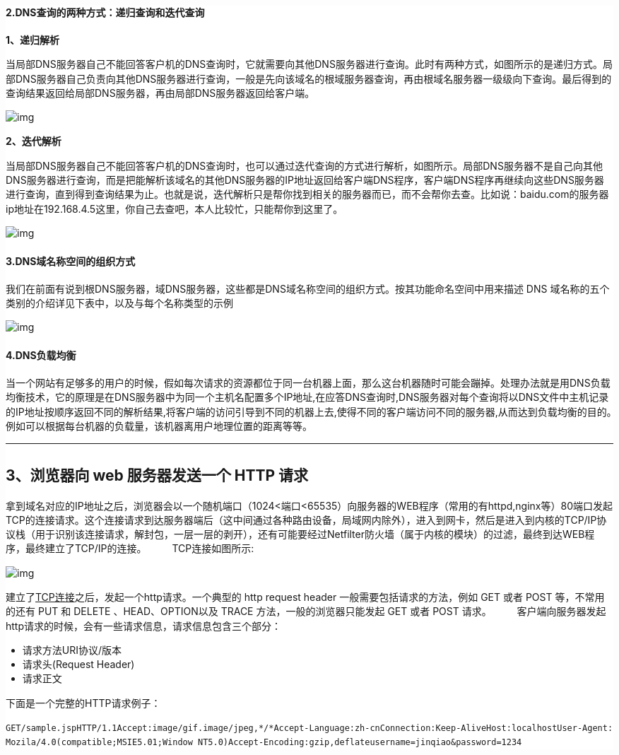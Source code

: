 #### 2.DNS查询的两种方式：递归查询和迭代查询

**1、递归解析**

当局部DNS服务器自己不能回答客户机的DNS查询时，它就需要向其他DNS服务器进行查询。此时有两种方式，如图所示的是递归方式。局部DNS服务器自己负责向其他DNS服务器进行查询，一般是先向该域名的根域服务器查询，再由根域名服务器一级级向下查询。最后得到的查询结果返回给局部DNS服务器，再由局部DNS服务器返回给客户端。

![img](https://mmbiz.qpic.cn/mmbiz_png/JfTPiahTHJhrveNibsGNAYwFicicqoHsYTcLJEqhad3CiaBGT1Jn9qhtzoqfc54ukxa6nf0PvYLNRShdbcRg2HsLZoQ/640?wx_fmt=png&tp=webp&wxfrom=5&wx_lazy=1&wx_co=1)

**2、迭代解析**

当局部DNS服务器自己不能回答客户机的DNS查询时，也可以通过迭代查询的方式进行解析，如图所示。局部DNS服务器不是自己向其他DNS服务器进行查询，而是把能解析该域名的其他DNS服务器的IP地址返回给客户端DNS程序，客户端DNS程序再继续向这些DNS服务器进行查询，直到得到查询结果为止。也就是说，迭代解析只是帮你找到相关的服务器而已，而不会帮你去查。比如说：baidu.com的服务器ip地址在192.168.4.5这里，你自己去查吧，本人比较忙，只能帮你到这里了。

![img](https://mmbiz.qpic.cn/mmbiz_png/JfTPiahTHJhrveNibsGNAYwFicicqoHsYTcLU4x8jadafZYeZIZf6c8sGjOWZwDgiadqeD6qZgYqH3ZqxZDAoCCesJA/640?wx_fmt=png&tp=webp&wxfrom=5&wx_lazy=1&wx_co=1)

#### 3.DNS域名称空间的组织方式

我们在前面有说到根DNS服务器，域DNS服务器，这些都是DNS域名称空间的组织方式。按其功能命名空间中用来描述 DNS 域名称的五个类别的介绍详见下表中，以及与每个名称类型的示例

![img](https://mmbiz.qpic.cn/mmbiz_png/JfTPiahTHJhrveNibsGNAYwFicicqoHsYTcLTxJMSQTA3uF4ia1icUdVfrkOTrAOGuVnEFCDHibT7SUJyloYOm03YClDg/640?wx_fmt=png&tp=webp&wxfrom=5&wx_lazy=1&wx_co=1)

#### 4.DNS负载均衡

当一个网站有足够多的用户的时候，假如每次请求的资源都位于同一台机器上面，那么这台机器随时可能会蹦掉。处理办法就是用DNS负载均衡技术，它的原理是在DNS服务器中为同一个主机名配置多个IP地址,在应答DNS查询时,DNS服务器对每个查询将以DNS文件中主机记录的IP地址按顺序返回不同的解析结果,将客户端的访问引导到不同的机器上去,使得不同的客户端访问不同的服务器,从而达到负载均衡的目的｡例如可以根据每台机器的负载量，该机器离用户地理位置的距离等等。

------

## 3、浏览器向 web 服务器发送一个 HTTP 请求

拿到域名对应的IP地址之后，浏览器会以一个随机端口（1024<端口<65535）向服务器的WEB程序（常用的有httpd,nginx等）80端口发起TCP的连接请求。这个连接请求到达服务器端后（这中间通过各种路由设备，局域网内除外），进入到网卡，然后是进入到内核的TCP/IP协议栈（用于识别该连接请求，解封包，一层一层的剥开），还有可能要经过Netfilter防火墙（属于内核的模块）的过滤，最终到达WEB程序，最终建立了TCP/IP的连接。
　　
TCP连接如图所示: 　　

![img](https://mmbiz.qpic.cn/mmbiz_png/JfTPiahTHJhrveNibsGNAYwFicicqoHsYTcLVyuxia2r0Libkc63JFwPKUPJSwTfEQYYe737gklXP69vJ3CumZicsjOIA/640?wx_fmt=png&tp=webp&wxfrom=5&wx_lazy=1&wx_co=1)

建立了[TCP连接](http://mp.weixin.qq.com/s?__biz=MzU2MTI4MjI0MQ==&mid=2247484376&idx=1&sn=f5654ddc27e9998c98a646c89b178765&chksm=fc7a6e76cb0de760b5e0e22ac9911649da3a54f9608c75ca6087c6cf73e3564d0e0dc6280efd&scene=21#wechat_redirect)之后，发起一个http请求。一个典型的 http request header 一般需要包括请求的方法，例如 GET 或者 POST 等，不常用的还有 PUT 和 DELETE 、HEAD、OPTION以及 TRACE 方法，一般的浏览器只能发起 GET 或者 POST 请求。
　　
客户端向服务器发起http请求的时候，会有一些请求信息，请求信息包含三个部分：

- 请求方法URI协议/版本
- 请求头(Request Header)
- 请求正文

下面是一个完整的HTTP请求例子：

```
GET/sample.jspHTTP/1.1Accept:image/gif.image/jpeg,*/*Accept-Language:zh-cnConnection:Keep-AliveHost:localhostUser-Agent:Mozila/4.0(compatible;MSIE5.01;Window NT5.0)Accept-Encoding:gzip,deflateusername=jinqiao&password=1234
```
